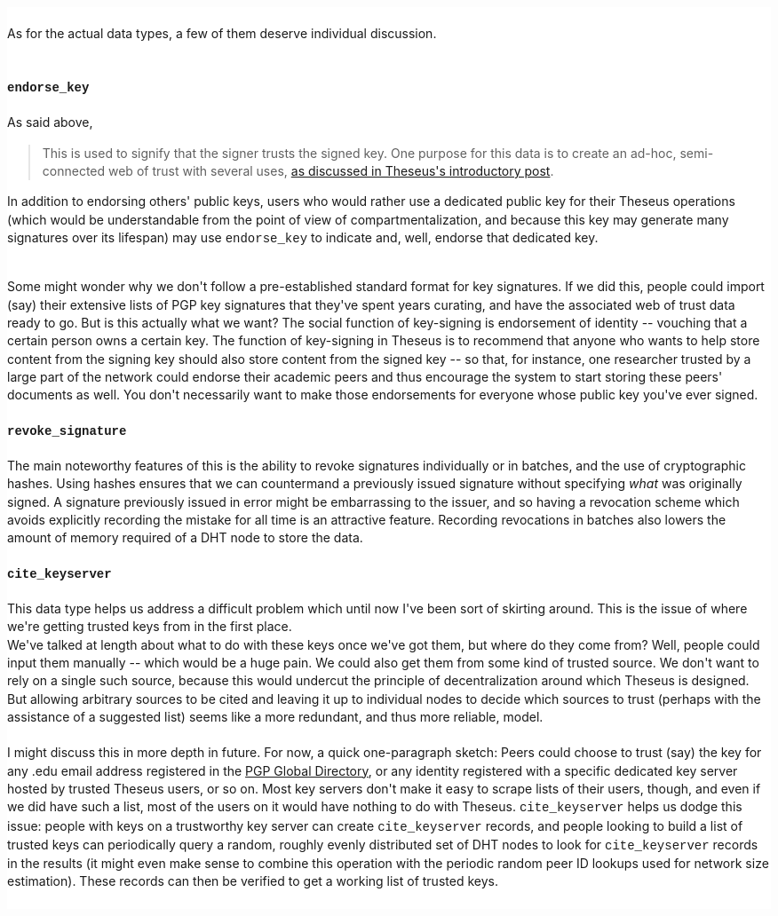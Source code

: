 <br />
As for the actual data types, a few of them deserve individual discussion.<br />
<br />
<h4><span style="font-family: &quot;courier new&quot; , &quot;courier&quot; , monospace;">endorse_key</span></h4><div>As said above,</div><blockquote class="tr_bq">This is used to signify that the signer trusts the signed key. One purpose for this data is to create an ad-hoc, semi-connected web of trust with several uses,&nbsp;<a href="https://sohliloquies.blogspot.com/2017/02/theseus-robust-system-for-preserving.html">as discussed in Theseus's introductory post</a>.&nbsp;</blockquote>In addition to endorsing others' public keys, users who would rather use a dedicated public key for their Theseus operations (which would be understandable from the point of view of compartmentalization, and because this key may generate many signatures over its lifespan) may use <span style="font-family: &quot;courier new&quot; , &quot;courier&quot; , monospace;">endorse_key</span>&nbsp;to indicate and, well, endorse that dedicated key.<br />
<div><br />
</div>

Some might wonder why we don't follow a pre-established standard format for key signatures. If we did this, people could import (say) their extensive lists of PGP key signatures that they've spent years curating, and have the associated web of trust data ready to go. But is this actually what we want? The social function of key-signing is endorsement of identity -- vouching that a certain person owns a certain key. The function of key-signing in Theseus is to recommend that anyone who wants to help store content from the signing key should also store content from the signed key -- so that, for instance, one researcher trusted by a large part of the network could endorse their academic peers and thus encourage the system to start storing these peers' documents as well. You don't necessarily want to make those endorsements for everyone whose public key you've ever signed.


<h4><span style="font-family: &quot;courier new&quot; , &quot;courier&quot; , monospace;">revoke_signature</span></h4>

The main noteworthy features of this is the ability to revoke signatures individually or in batches, and the use of cryptographic hashes. Using hashes ensures that we can countermand a previously issued signature without specifying _what_ was originally signed. A signature previously issued in error might be embarrassing to the issuer, and so having a revocation scheme which avoids explicitly recording the mistake for all time is an attractive feature. Recording revocations in batches also lowers the amount of memory required of a DHT node to store the data.

<h4><span style="font-family: &quot;courier new&quot; , &quot;courier&quot; , monospace;">cite_keyserver</span></h4>

This data type helps us address a difficult problem which until now I've been sort of skirting around. This is the issue of where we're getting trusted keys from in the first place.
<br />
We've talked at length about what to do with these keys once we've got them, but where do they come from? Well, people could input them manually -- which would be a huge pain. We could also get them from some kind of trusted source. We don't want to rely on a single such source, because this would undercut the principle of decentralization around which Theseus is designed. But allowing arbitrary sources to be cited and leaving it up to individual nodes to decide which sources to trust (perhaps with the assistance of a suggested list) seems like a more redundant, and thus more reliable, model.<br />
<br />
I might discuss this in more depth in future. For now, a quick one-paragraph sketch: Peers could choose to trust (say) the key for any .edu email address registered in the <a href="https://keyserver.pgp.com/">PGP Global Directory</a>, or any identity registered with a specific dedicated key server hosted by trusted Theseus users, or so on. Most key servers don't make it easy to scrape lists of their users, though, and even if we did have such a list, most of the users on it would have nothing to do with Theseus. <span style="font-family: &quot;courier new&quot; , &quot;courier&quot; , monospace;">cite_keyserver</span>&nbsp;helps us dodge this issue: people with keys on a trustworthy key server can create <span style="font-family: &quot;courier new&quot; , &quot;courier&quot; , monospace;">cite_keyserver</span> records, and people looking to build a list of trusted keys can periodically query a random, roughly evenly distributed set of DHT nodes to look for <span style="font-family: &quot;courier new&quot; , &quot;courier&quot; , monospace;">cite_keyserver</span> records in the results (it might even make sense to combine this operation with the periodic random peer ID lookups used for network size estimation). These records can then be verified to get a working list of trusted keys.<br />
<br />